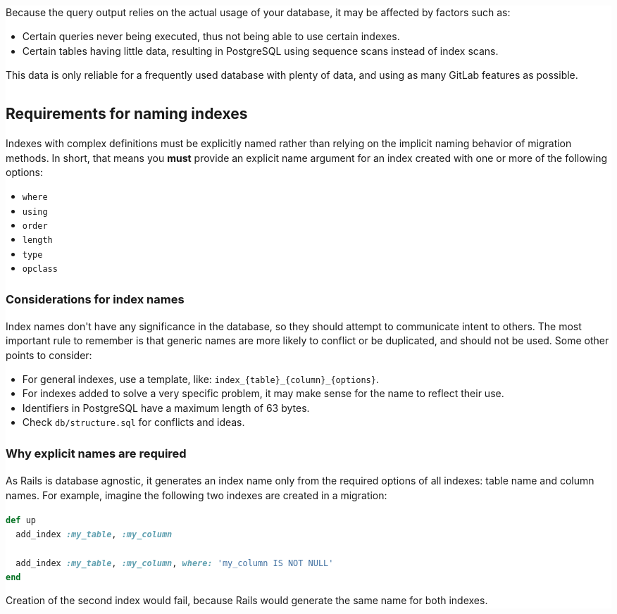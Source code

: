 Because the query output relies on the actual usage of your database, it
may be affected by factors such as:

- Certain queries never being executed, thus not being able to use certain
  indexes.
- Certain tables having little data, resulting in PostgreSQL using sequence
  scans instead of index scans.

This data is only reliable for a frequently used database with
plenty of data, and using as many GitLab features as possible.

## Requirements for naming indexes

Indexes with complex definitions must be explicitly named rather than
relying on the implicit naming behavior of migration methods. In short,
that means you **must** provide an explicit name argument for an index
created with one or more of the following options:

- `where`
- `using`
- `order`
- `length`
- `type`
- `opclass`

### Considerations for index names

Index names don't have any significance in the database, so they should
attempt to communicate intent to others. The most important rule to
remember is that generic names are more likely to conflict or be duplicated,
and should not be used. Some other points to consider:

- For general indexes, use a template, like: `index_{table}_{column}_{options}`.
- For indexes added to solve a very specific problem, it may make sense
  for the name to reflect their use.
- Identifiers in PostgreSQL have a maximum length of 63 bytes.
- Check `db/structure.sql` for conflicts and ideas.

### Why explicit names are required

As Rails is database agnostic, it generates an index name only
from the required options of all indexes: table name and column names.
For example, imagine the following two indexes are created in a migration:

```ruby
def up
  add_index :my_table, :my_column

  add_index :my_table, :my_column, where: 'my_column IS NOT NULL'
end
```

Creation of the second index would fail, because Rails would generate
the same name for both indexes.
